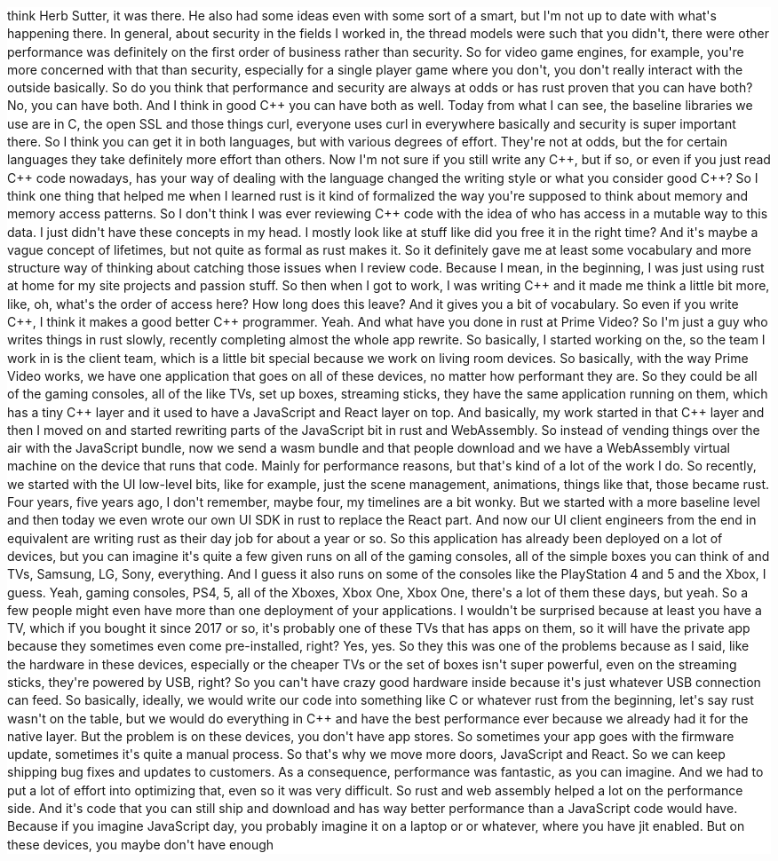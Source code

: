 think Herb Sutter, it was there. He also had some ideas even with some sort of a smart, but I'm not up to date with what's happening there. In general, about security in the fields I worked in, the thread models were such that you didn't, there were other performance was definitely on the first order of business rather than security. So for video game engines, for example, you're more concerned with that than security, especially for a single player game where you don't, you don't really interact with the outside basically. So do you think that performance and security are always at odds or has rust proven that you can have both? No, you can have both. And I think in good C++ you can have both as well. Today from what I can see, the baseline libraries we use are in C, the open SSL and those things curl, everyone uses curl in everywhere basically and security is super important there. So I think you can get it in both languages, but with various degrees of effort. They're not at odds, but the for certain languages they take definitely more effort than others. Now I'm not sure if you still write any C++, but if so, or even if you just read C++ code nowadays, has your way of dealing with the language changed the writing style or what you consider good C++? So I think one thing that helped me when I learned rust is it kind of formalized the way you're supposed to think about memory and memory access patterns. So I don't think I was ever reviewing C++ code with the idea of who has access in a mutable way to this data. I just didn't have these concepts in my head. I mostly look like at stuff like did you free it in the right time? And it's maybe a vague concept of lifetimes, but not quite as formal as rust makes it. So it definitely gave me at least some vocabulary and more structure way of thinking about catching those issues when I review code. Because I mean, in the beginning, I was just using rust at home for my site projects and passion stuff. So then when I got to work, I was writing C++ and it made me think a little bit more, like, oh, what's the order of access here? How long does this leave? And it gives you a bit of vocabulary. So even if you write C++, I think it makes a good better C++ programmer. Yeah. And what have you done in rust at Prime Video? So I'm just a guy who writes things in rust slowly, recently completing almost the whole app rewrite. So basically, I started working on the, so the team I work in is the client team, which is a little bit special because we work on living room devices. So basically, with the way Prime Video works, we have one application that goes on all of these devices, no matter how performant they are. So they could be all of the gaming consoles, all of the like TVs, set up boxes, streaming sticks, they have the same application running on them, which has a tiny C++ layer and it used to have a JavaScript and React layer on top. And basically, my work started in that C++ layer and then I moved on and started rewriting parts of the JavaScript bit in rust and WebAssembly. So instead of vending things over the air with the JavaScript bundle, now we send a wasm bundle and that people download and we have a WebAssembly virtual machine on the device that runs that code. Mainly for performance reasons, but that's kind of a lot of the work I do. So recently, we started with the UI low-level bits, like for example, just the scene management, animations, things like that, those became rust. Four years, five years ago, I don't remember, maybe four, my timelines are a bit wonky. But we started with a more baseline level and then today we even wrote our own UI SDK in rust to replace the React part. And now our UI client engineers from the end in equivalent are writing rust as their day job for about a year or so. So this application has already been deployed on a lot of devices, but you can imagine it's quite a few given runs on all of the gaming consoles, all of the simple boxes you can think of and TVs, Samsung, LG, Sony, everything. And I guess it also runs on some of the consoles like the PlayStation 4 and 5 and the Xbox, I guess. Yeah, gaming consoles, PS4, 5, all of the Xboxes, Xbox One, Xbox One, there's a lot of them these days, but yeah. So a few people might even have more than one deployment of your applications. I wouldn't be surprised because at least you have a TV, which if you bought it since 2017 or so, it's probably one of these TVs that has apps on them, so it will have the private app because they sometimes even come pre-installed, right? Yes, yes. So they this was one of the problems because as I said, like the hardware in these devices, especially or the cheaper TVs or the set of boxes isn't super powerful, even on the streaming sticks, they're powered by USB, right? So you can't have crazy good hardware inside because it's just whatever USB connection can feed. So basically, ideally, we would write our code into something like C or whatever rust from the beginning, let's say rust wasn't on the table, but we would do everything in C++ and have the best performance ever because we already had it for the native layer. But the problem is on these devices, you don't have app stores. So sometimes your app goes with the firmware update, sometimes it's quite a manual process. So that's why we move more doors, JavaScript and React. So we can keep shipping bug fixes and updates to customers. As a consequence, performance was fantastic, as you can imagine. And we had to put a lot of effort into optimizing that, even so it was very difficult. So rust and web assembly helped a lot on the performance side. And it's code that you can still ship and download and has way better performance than a JavaScript code would have. Because if you imagine JavaScript day, you probably imagine it on a laptop or or whatever, where you have jit enabled. But on these devices, you maybe don't have enough